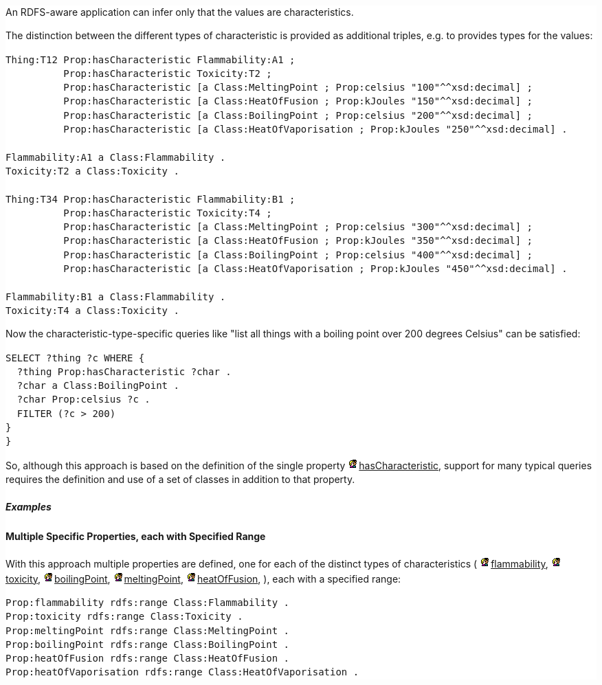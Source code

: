 An RDFS-aware application can infer only that the values are characteristics.

The distinction between the different types of characteristic is provided as additional triples, e.g. to provides types for the values:

<pre>Thing:T12 Prop:hasCharacteristic Flammability:A1 ;
          Prop:hasCharacteristic Toxicity:T2 ;
          Prop:hasCharacteristic [a Class:MeltingPoint ; Prop:celsius "100"^^xsd:decimal] ;
          Prop:hasCharacteristic [a Class:HeatOfFusion ; Prop:kJoules "150"^^xsd:decimal] ;
          Prop:hasCharacteristic [a Class:BoilingPoint ; Prop:celsius "200"^^xsd:decimal] ;
          Prop:hasCharacteristic [a Class:HeatOfVaporisation ; Prop:kJoules "250"^^xsd:decimal] .

Flammability:A1 a Class:Flammability .
Toxicity:T2 a Class:Toxicity .

Thing:T34 Prop:hasCharacteristic Flammability:B1 ;
          Prop:hasCharacteristic Toxicity:T4 ;
          Prop:hasCharacteristic [a Class:MeltingPoint ; Prop:celsius "300"^^xsd:decimal] ;
          Prop:hasCharacteristic [a Class:HeatOfFusion ; Prop:kJoules "350"^^xsd:decimal] ;
          Prop:hasCharacteristic [a Class:BoilingPoint ; Prop:celsius "400"^^xsd:decimal] ;
          Prop:hasCharacteristic [a Class:HeatOfVaporisation ; Prop:kJoules "450"^^xsd:decimal] .

Flammability:B1 a Class:Flammability .
Toxicity:T4 a Class:Toxicity .
</pre>

Now the characteristic-type-specific queries like "list all things with a boiling point over 200 degrees Celsius" can be satisfied:

<pre>SELECT ?thing ?c WHERE {
  ?thing Prop:hasCharacteristic ?char .
  ?char a Class:BoilingPoint .
  ?char Prop:celsius ?c .
  FILTER (?c &gt; 200)
}
}
</pre>

So, although this approach is based on the definition of the single property [<img src="SpecificOrGenericProperties_files/moin-inter.png" alt="[Prop]" height="16" width="16">hasCharacteristic](http://dublincore.org/usageboardwiki/InterWiki "Prop"), support for many typical queries requires the definition and use of a set of classes in addition to that property.

##### Examples

#### Multiple Specific Properties, each with Specified Range

With this approach multiple properties are defined, one for each of the distinct types of characteristics ( [<img src="SpecificOrGenericProperties_files/moin-inter.png" alt="[Prop]" height="16" width="16">flammability](http://dublincore.org/usageboardwiki/InterWiki "Prop"), [<img src="SpecificOrGenericProperties_files/moin-inter.png" alt="[Prop]" height="16" width="16">toxicity](http://dublincore.org/usageboardwiki/InterWiki "Prop"), [<img src="SpecificOrGenericProperties_files/moin-inter.png" alt="[Prop]" height="16" width="16">boilingPoint](http://dublincore.org/usageboardwiki/InterWiki "Prop"), [<img src="SpecificOrGenericProperties_files/moin-inter.png" alt="[Prop]" height="16" width="16">meltingPoint](http://dublincore.org/usageboardwiki/InterWiki "Prop"), [<img src="SpecificOrGenericProperties_files/moin-inter.png" alt="[Prop]" height="16" width="16">heatOfFusion](http://dublincore.org/usageboardwiki/InterWiki "Prop"), ), each with a specified range:

<pre>Prop:flammability rdfs:range Class:Flammability . 
Prop:toxicity rdfs:range Class:Toxicity .
Prop:meltingPoint rdfs:range Class:MeltingPoint . 
Prop:boilingPoint rdfs:range Class:BoilingPoint . 
Prop:heatOfFusion rdfs:range Class:HeatOfFusion .
Prop:heatOfVaporisation rdfs:range Class:HeatOfVaporisation .
</pre>
